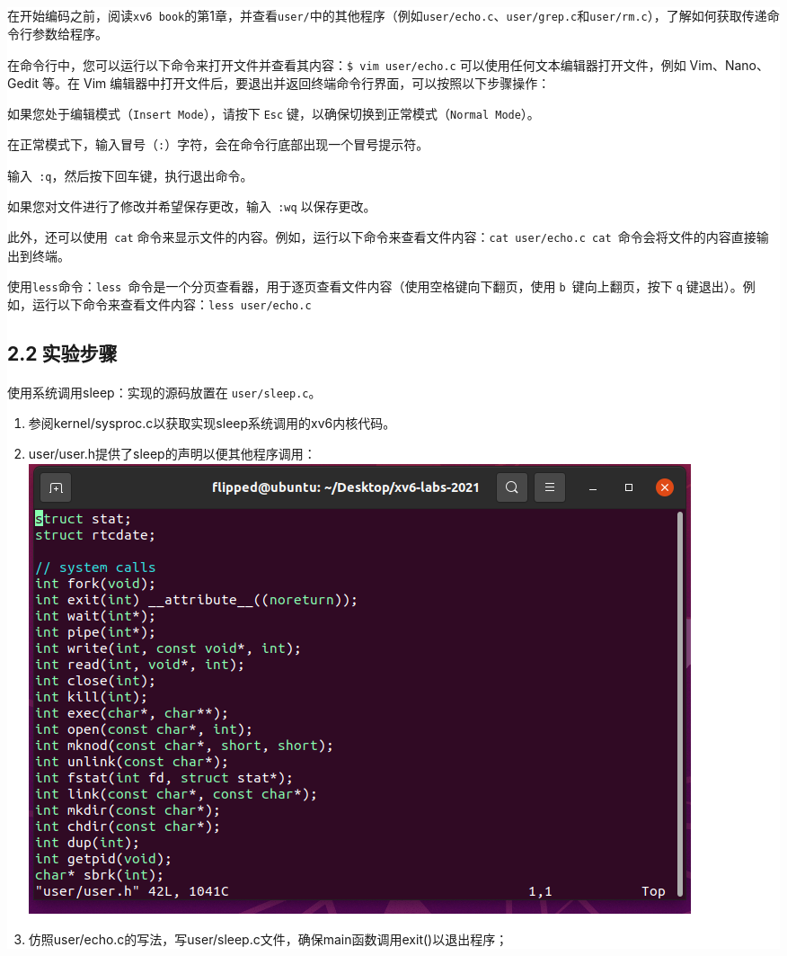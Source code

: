 在开始编码之前，阅读`xv6 book`的第1章，并查看`user/`中的其他程序（例如`user/echo.c`、`user/grep.c`和`user/rm.c`），了解如何获取传递命令行参数给程序。

在命令行中，您可以运行以下命令来打开文件并查看其内容：`$ vim user/echo.c` 可以使用任何文本编辑器打开文件，例如 Vim、Nano、Gedit 等。在 Vim 编辑器中打开文件后，要退出并返回终端命令行界面，可以按照以下步骤操作：

如果您处于编辑模式（`Insert Mode`），请按下 `Esc` 键，以确保切换到正常模式（`Normal Mode`）。

在正常模式下，输入冒号（`:`）字符，会在命令行底部出现一个冒号提示符。

输入` :q`，然后按下回车键，执行退出命令。

如果您对文件进行了修改并希望保存更改，输入` :wq` 以保存更改。

此外，还可以使用` cat` 命令来显示文件的内容。例如，运行以下命令来查看文件内容：`cat user/echo.c cat `命令会将文件的内容直接输出到终端。

使用` less `命令：`less `命令是一个分页查看器，用于逐页查看文件内容（使用空格键向下翻页，使用 `b `键向上翻页，按下 `q` 键退出）。例如，运行以下命令来查看文件内容：`less user/echo.c`

## 2.2 实验步骤
使用系统调用sleep：实现的源码放置在 `user/sleep.c`。

1. 参阅kernel/sysproc.c以获取实现sleep系统调用的xv6内核代码。
2. user/user.h提供了sleep的声明以便其他程序调用：
![lab1-1.1](./Resource/lab1-2.1.png)

3. 仿照user/echo.c的写法，写user/sleep.c文件，确保main函数调用exit()以退出程序；